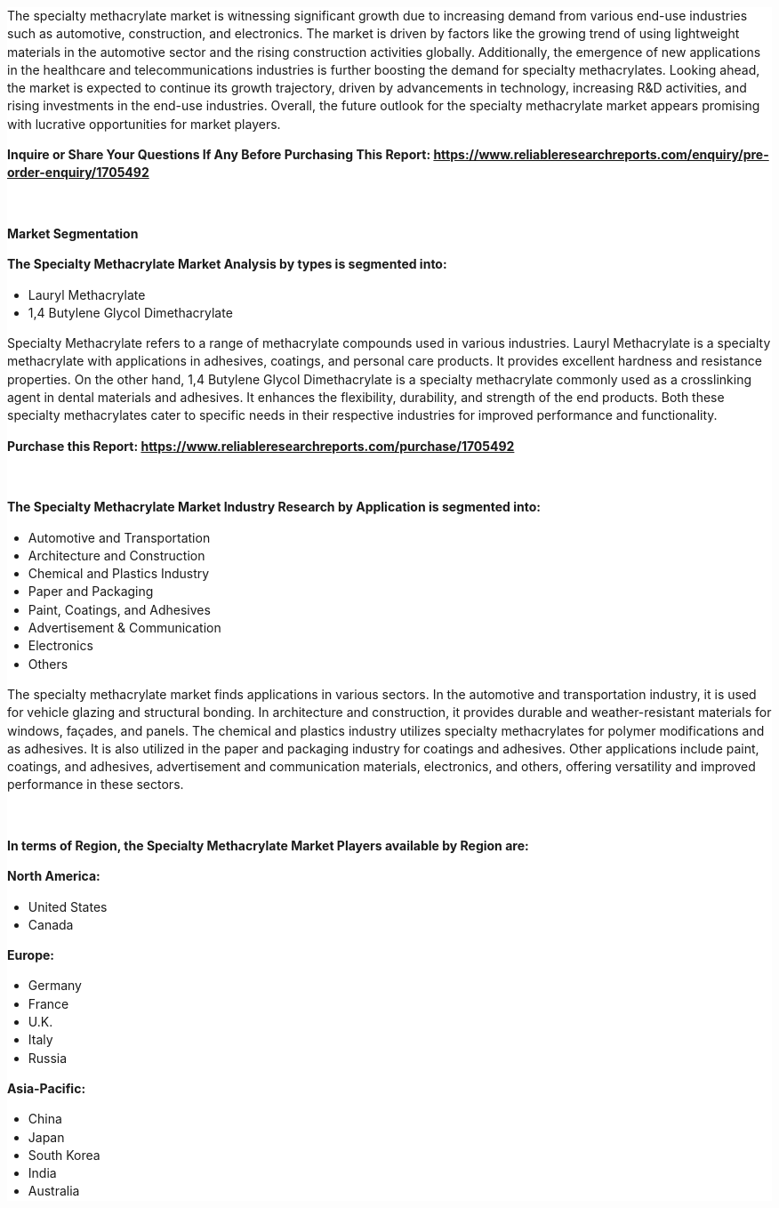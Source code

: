 <p><p>The specialty methacrylate market is witnessing significant growth due to increasing demand from various end-use industries such as automotive, construction, and electronics. The market is driven by factors like the growing trend of using lightweight materials in the automotive sector and the rising construction activities globally. Additionally, the emergence of new applications in the healthcare and telecommunications industries is further boosting the demand for specialty methacrylates. Looking ahead, the market is expected to continue its growth trajectory, driven by advancements in technology, increasing R&D activities, and rising investments in the end-use industries. Overall, the future outlook for the specialty methacrylate market appears promising with lucrative opportunities for market players.</p></p>
<p><strong>Inquire or Share Your Questions If Any Before Purchasing This Report: <a href="https://www.reliableresearchreports.com/enquiry/pre-order-enquiry/1705492">https://www.reliableresearchreports.com/enquiry/pre-order-enquiry/1705492</a></strong></p>
<p>&nbsp;</p>
<p><strong>Market Segmentation</strong></p>
<p><strong>The Specialty Methacrylate Market Analysis by types is segmented into:</strong></p>
<p><ul><li>Lauryl Methacrylate</li><li>1,4 Butylene Glycol Dimethacrylate</li></ul></p>
<p><p>Specialty Methacrylate refers to a range of methacrylate compounds used in various industries. Lauryl Methacrylate is a specialty methacrylate with applications in adhesives, coatings, and personal care products. It provides excellent hardness and resistance properties. On the other hand, 1,4 Butylene Glycol Dimethacrylate is a specialty methacrylate commonly used as a crosslinking agent in dental materials and adhesives. It enhances the flexibility, durability, and strength of the end products. Both these specialty methacrylates cater to specific needs in their respective industries for improved performance and functionality.</p></p>
<p><strong>Purchase this Report:&nbsp;<a href="https://www.reliableresearchreports.com/purchase/1705492">https://www.reliableresearchreports.com/purchase/1705492</a></strong></p>
<p>&nbsp;</p>
<p><strong>The Specialty Methacrylate Market Industry Research by Application is segmented into:</strong></p>
<p><ul><li>Automotive and Transportation</li><li>Architecture and Construction</li><li>Chemical and Plastics Industry</li><li>Paper and Packaging</li><li>Paint, Coatings, and Adhesives</li><li>Advertisement & Communication</li><li>Electronics</li><li>Others</li></ul></p>
<p><p>The specialty methacrylate market finds applications in various sectors. In the automotive and transportation industry, it is used for vehicle glazing and structural bonding. In architecture and construction, it provides durable and weather-resistant materials for windows, façades, and panels. The chemical and plastics industry utilizes specialty methacrylates for polymer modifications and as adhesives. It is also utilized in the paper and packaging industry for coatings and adhesives. Other applications include paint, coatings, and adhesives, advertisement and communication materials, electronics, and others, offering versatility and improved performance in these sectors.</p></p>
<p>&nbsp;</p>
<p><strong>In terms of Region, the Specialty Methacrylate Market Players available by Region are:</strong></p>
<p>
    <p> <strong> North America: </strong>
        <ul>
            <li>United States</li>
            <li>Canada</li>
        </ul>
        </p> 
    <p> <strong> Europe: </strong>
        <ul>
            <li>Germany</li>
            <li>France</li>
            <li>U.K.</li>
            <li>Italy</li>
            <li>Russia</li>
        </ul>
        </p> 
    <p> <strong> Asia-Pacific: </strong>
        <ul>
            <li>China</li>
            <li>Japan</li>
            <li>South Korea</li>
            <li>India</li>
            <li>Australia</li>